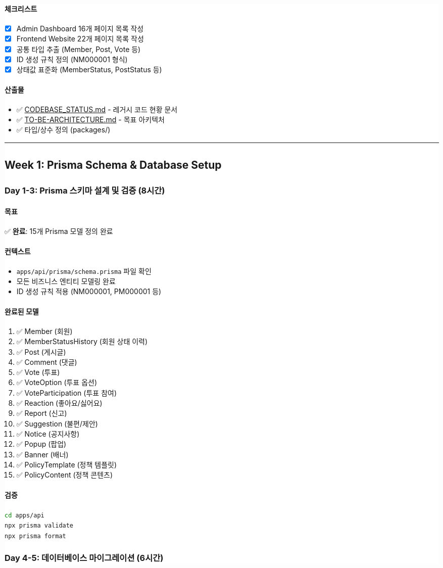 #### 체크리스트
- [x] Admin Dashboard 16개 페이지 목록 작성
- [x] Frontend Website 22개 페이지 목록 작성
- [x] 공통 타입 추출 (Member, Post, Vote 등)
- [x] ID 생성 규칙 정의 (NM000001 형식)
- [x] 상태값 표준화 (MemberStatus, PostStatus 등)

#### 산출물
- ✅ [CODEBASE_STATUS.md](../CODEBASE_STATUS.md) - 레거시 코드 현황 문서
- ✅ [TO-BE-ARCHITECTURE.md](../TO-BE-ARCHITECTURE.md) - 목표 아키텍처
- ✅ 타입/상수 정의 (packages/)

---

## Week 1: Prisma Schema & Database Setup

### Day 1-3: Prisma 스키마 설계 및 검증 (8시간)

#### 목표
✅ **완료**: 15개 Prisma 모델 정의 완료

#### 컨텍스트
- `apps/api/prisma/schema.prisma` 파일 확인
- 모든 비즈니스 엔티티 모델링 완료
- ID 생성 규칙 적용 (NM000001, PM000001 등)

#### 완료된 모델
1. ✅ Member (회원)
2. ✅ MemberStatusHistory (회원 상태 이력)
3. ✅ Post (게시글)
4. ✅ Comment (댓글)
5. ✅ Vote (투표)
6. ✅ VoteOption (투표 옵션)
7. ✅ VoteParticipation (투표 참여)
8. ✅ Reaction (좋아요/싫어요)
9. ✅ Report (신고)
10. ✅ Suggestion (불편/제안)
11. ✅ Notice (공지사항)
12. ✅ Popup (팝업)
13. ✅ Banner (배너)
14. ✅ PolicyTemplate (정책 템플릿)
15. ✅ PolicyContent (정책 콘텐츠)

#### 검증
```bash
cd apps/api
npx prisma validate
npx prisma format
```

### Day 4-5: 데이터베이스 마이그레이션 (6시간)
